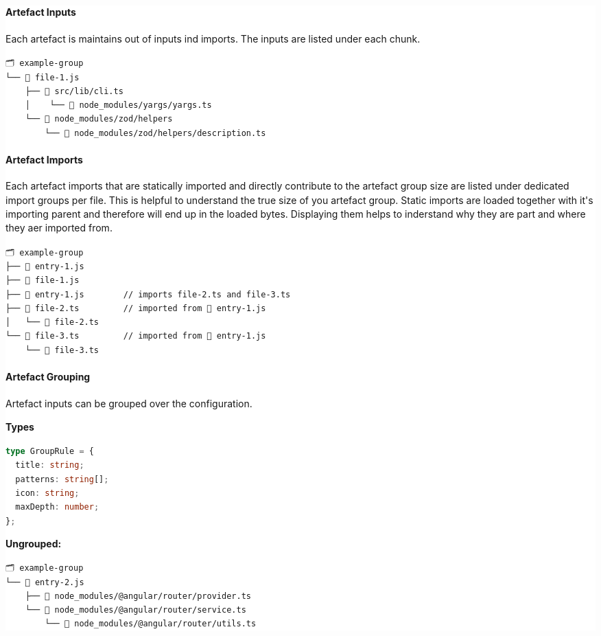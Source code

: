 #### Artefact Inputs

Each artefact is maintains out of inputs ind imports. The inputs are listed under each chunk.

```txt
🗂️ example-group
└── 📄 file-1.js
    ├── 📄 src/lib/cli.ts
    │    └── 📄 node_modules/yargs/yargs.ts
    └── 📄 node_modules/zod/helpers
        └── 📄 node_modules/zod/helpers/description.ts
```

#### Artefact Imports

Each artefact imports that are statically imported and directly contribute to the artefact group size are listed under dedicated import groups per file. This is helpful to understand the true size of you artefact group.
Static imports are loaded together with it's importing parent and therefore will end up in the loaded bytes. Displaying them helps to inderstand why they are part and where they aer imported from.

```txt
🗂️ example-group
├── 📍 entry-1.js
├── 📄 file-1.js
├── 📍 entry-1.js        // imports file-2.ts and file-3.ts
├── 📄 file-2.ts         // imported from 📍 entry-1.js
│   └── 📄 file-2.ts
└── 📄 file-3.ts         // imported from 📍 entry-1.js
    └── 📄 file-3.ts

```

#### Artefact Grouping

Artefact inputs can be grouped over the configuration.

**Types**

```ts
type GroupRule = {
  title: string;
  patterns: string[];
  icon: string;
  maxDepth: number;
};
```

**Ungrouped:**

```txt
🗂️ example-group
└── 📄 entry-2.js
    ├── 📄 node_modules/@angular/router/provider.ts
    └── 📄 node_modules/@angular/router/service.ts
        └── 📄 node_modules/@angular/router/utils.ts
```
